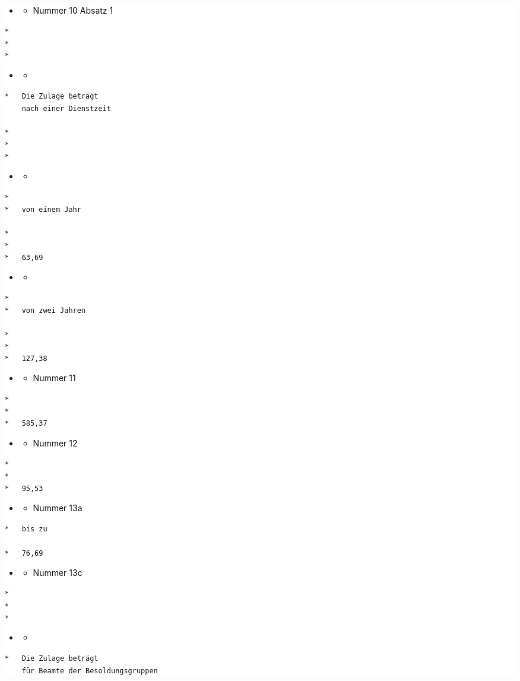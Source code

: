 
*    *   Nummer 10 Absatz 1

    *
    *
    *

*    *
    *   Die Zulage beträgt
        nach einer Dienstzeit

    *
    *
    *

*    *
    *
    *   von einem Jahr

    *
    *
    *   63,69


*    *
    *
    *   von zwei Jahren

    *
    *
    *   127,38


*    *   Nummer 11

    *
    *
    *   585,37


*    *   Nummer 12

    *
    *
    *   95,53


*    *   Nummer 13a

    *   bis zu

    *   76,69


*    *   Nummer 13c

    *
    *
    *

*    *
    *   Die Zulage beträgt
        für Beamte der Besoldungsgruppen
